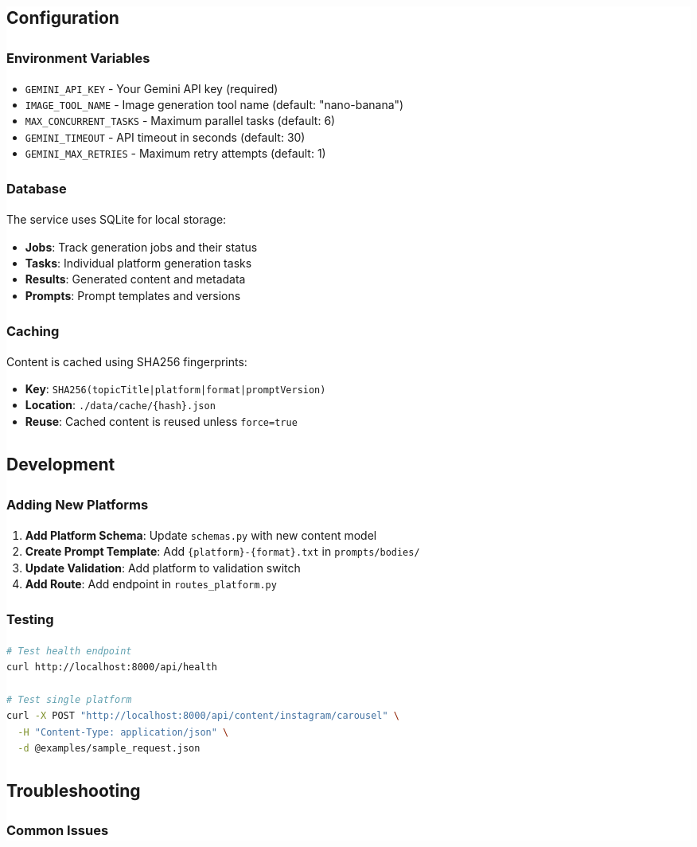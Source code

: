 ## Configuration

### Environment Variables

- `GEMINI_API_KEY` - Your Gemini API key (required)
- `IMAGE_TOOL_NAME` - Image generation tool name (default: "nano-banana")
- `MAX_CONCURRENT_TASKS` - Maximum parallel tasks (default: 6)
- `GEMINI_TIMEOUT` - API timeout in seconds (default: 30)
- `GEMINI_MAX_RETRIES` - Maximum retry attempts (default: 1)

### Database

The service uses SQLite for local storage:
- **Jobs**: Track generation jobs and their status
- **Tasks**: Individual platform generation tasks
- **Results**: Generated content and metadata
- **Prompts**: Prompt templates and versions

### Caching

Content is cached using SHA256 fingerprints:
- **Key**: `SHA256(topicTitle|platform|format|promptVersion)`
- **Location**: `./data/cache/{hash}.json`
- **Reuse**: Cached content is reused unless `force=true`

## Development

### Adding New Platforms

1. **Add Platform Schema**: Update `schemas.py` with new content model
2. **Create Prompt Template**: Add `{platform}-{format}.txt` in `prompts/bodies/`
3. **Update Validation**: Add platform to validation switch
4. **Add Route**: Add endpoint in `routes_platform.py`

### Testing

```bash
# Test health endpoint
curl http://localhost:8000/api/health

# Test single platform
curl -X POST "http://localhost:8000/api/content/instagram/carousel" \
  -H "Content-Type: application/json" \
  -d @examples/sample_request.json
```

## Troubleshooting

### Common Issues
